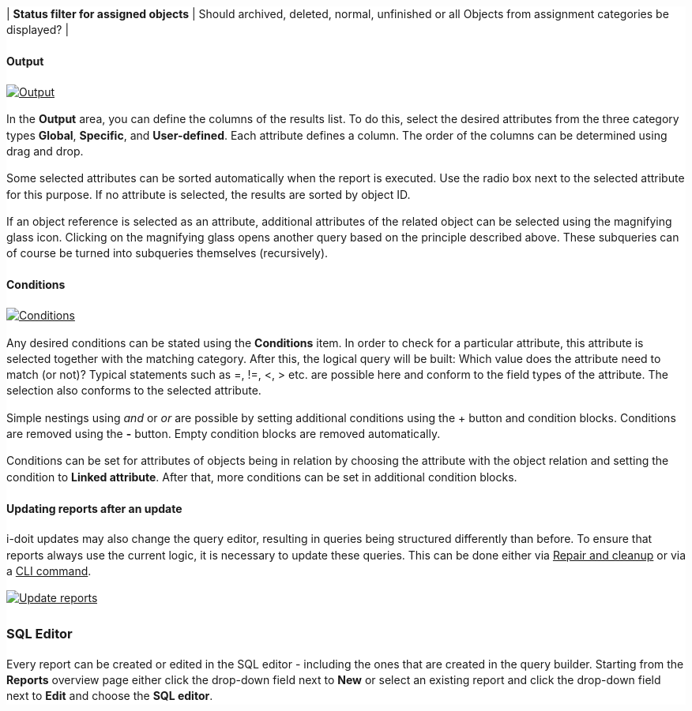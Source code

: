 | **Status filter for assigned objects**      | Should archived, deleted, normal, unfinished or all Objects from assignment categories be displayed?                                                                                                                                                                                      |

#### Output

[![Output](../assets/images/en/evaluation/report-manager/8-rm.png)](../assets/images/en/evaluation/report-manager/8-rm.png)

In the **Output** area, you can define the columns of the results list. To do this, select the desired attributes from the three category types **Global**, **Specific**, and **User-defined**. Each attribute defines a column. The order of the columns can be determined using drag and drop.

Some selected attributes can be sorted automatically when the report is executed. Use the radio box next to the selected attribute for this purpose. If no attribute is selected, the results are sorted by object ID.

If an object reference is selected as an attribute, additional attributes of the related object can be selected using the magnifying glass icon. Clicking on the magnifying glass opens another query based on the principle described above. These subqueries can of course be turned into subqueries themselves (recursively).

#### Conditions

[![Conditions](../assets/images/en/evaluation/report-manager/9-rm.png)](../assets/images/en/evaluation/report-manager/9-rm.png)

Any desired conditions can be stated using the **Conditions** item. In order to check for a particular attribute, this attribute is selected together with the matching category. After this, the logical query will be built: Which value does the attribute need to match (or not)? Typical statements such as =, !=, <, > etc. are possible here and conform to the field types of the attribute. The selection also conforms to the selected attribute.

Simple nestings using _and_ or _or_ are possible by setting additional conditions using the + button and condition blocks. Conditions are removed using the **-** button. Empty condition blocks are removed automatically.

Conditions can be set for attributes of objects being in relation by choosing the attribute with the object relation and setting the condition to **Linked attribute**. After that, more conditions can be set in additional condition blocks.

#### Updating reports after an update

i-doit updates may also change the query editor, resulting in queries being structured differently than before. To ensure that reports always use the current logic, it is necessary to update these queries. This can be done either via [Repair and cleanup](../system-administration/administration/tenant-management/repair-and-clean-up.md) or via a [CLI command](../automation-and-integration/cli/console/commands-and-options.md#report-refresher).

[![Update reports](../assets/images/de/auswertungen/report-manager/15-rm.png)](../assets/images/de/auswertungen/report-manager/15-rm.png)

### SQL Editor

Every report can be created or edited in the SQL editor - including the ones that are created in the query builder. Starting from the **Reports** overview page either click the drop-down field next to **New** or select an existing report and click the drop-down field next to **Edit** and choose the **SQL editor**.
